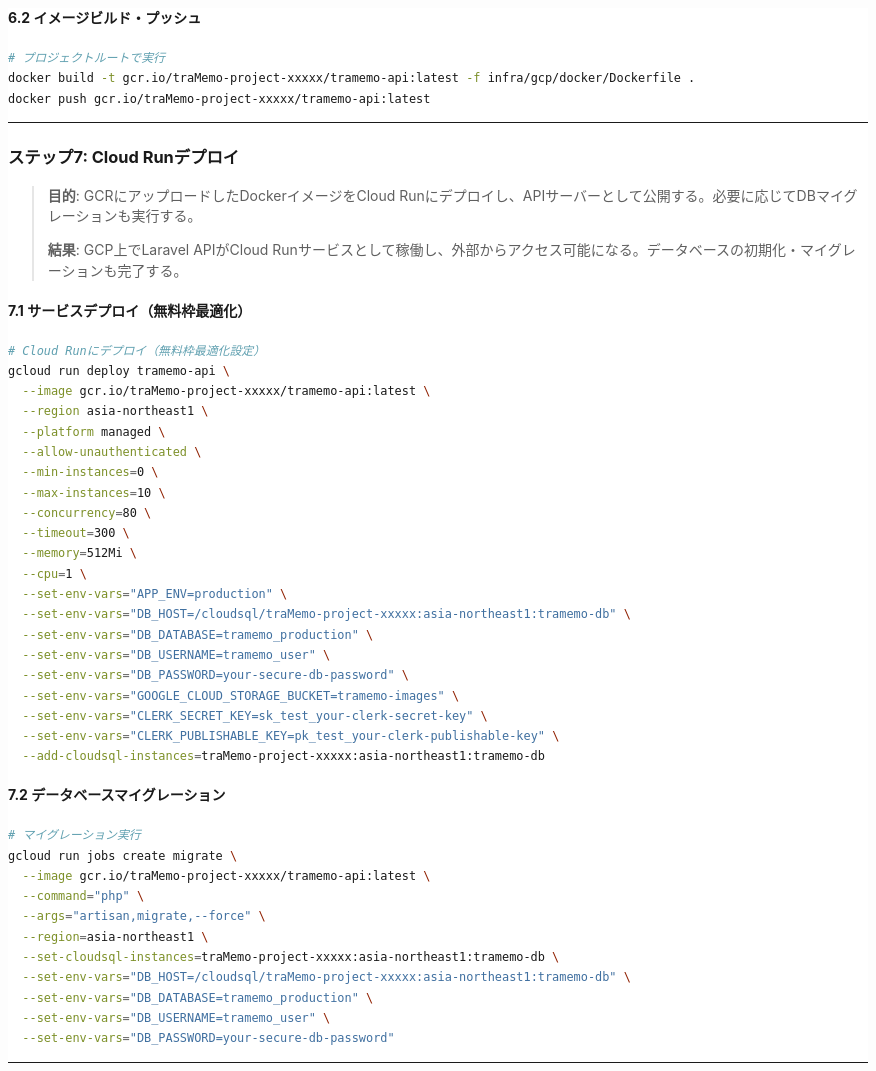 #### 6.2 イメージビルド・プッシュ
```bash
# プロジェクトルートで実行
docker build -t gcr.io/traMemo-project-xxxxx/tramemo-api:latest -f infra/gcp/docker/Dockerfile .
docker push gcr.io/traMemo-project-xxxxx/tramemo-api:latest
```

---

### ステップ7: Cloud Runデプロイ

> **目的**: GCRにアップロードしたDockerイメージをCloud Runにデプロイし、APIサーバーとして公開する。必要に応じてDBマイグレーションも実行する。
> 
> **結果**: GCP上でLaravel APIがCloud Runサービスとして稼働し、外部からアクセス可能になる。データベースの初期化・マイグレーションも完了する。

#### 7.1 サービスデプロイ（無料枠最適化）
```bash
# Cloud Runにデプロイ（無料枠最適化設定）
gcloud run deploy tramemo-api \
  --image gcr.io/traMemo-project-xxxxx/tramemo-api:latest \
  --region asia-northeast1 \
  --platform managed \
  --allow-unauthenticated \
  --min-instances=0 \
  --max-instances=10 \
  --concurrency=80 \
  --timeout=300 \
  --memory=512Mi \
  --cpu=1 \
  --set-env-vars="APP_ENV=production" \
  --set-env-vars="DB_HOST=/cloudsql/traMemo-project-xxxxx:asia-northeast1:tramemo-db" \
  --set-env-vars="DB_DATABASE=tramemo_production" \
  --set-env-vars="DB_USERNAME=tramemo_user" \
  --set-env-vars="DB_PASSWORD=your-secure-db-password" \
  --set-env-vars="GOOGLE_CLOUD_STORAGE_BUCKET=tramemo-images" \
  --set-env-vars="CLERK_SECRET_KEY=sk_test_your-clerk-secret-key" \
  --set-env-vars="CLERK_PUBLISHABLE_KEY=pk_test_your-clerk-publishable-key" \
  --add-cloudsql-instances=traMemo-project-xxxxx:asia-northeast1:tramemo-db
```

#### 7.2 データベースマイグレーション
```bash
# マイグレーション実行
gcloud run jobs create migrate \
  --image gcr.io/traMemo-project-xxxxx/tramemo-api:latest \
  --command="php" \
  --args="artisan,migrate,--force" \
  --region=asia-northeast1 \
  --set-cloudsql-instances=traMemo-project-xxxxx:asia-northeast1:tramemo-db \
  --set-env-vars="DB_HOST=/cloudsql/traMemo-project-xxxxx:asia-northeast1:tramemo-db" \
  --set-env-vars="DB_DATABASE=tramemo_production" \
  --set-env-vars="DB_USERNAME=tramemo_user" \
  --set-env-vars="DB_PASSWORD=your-secure-db-password"
```

---